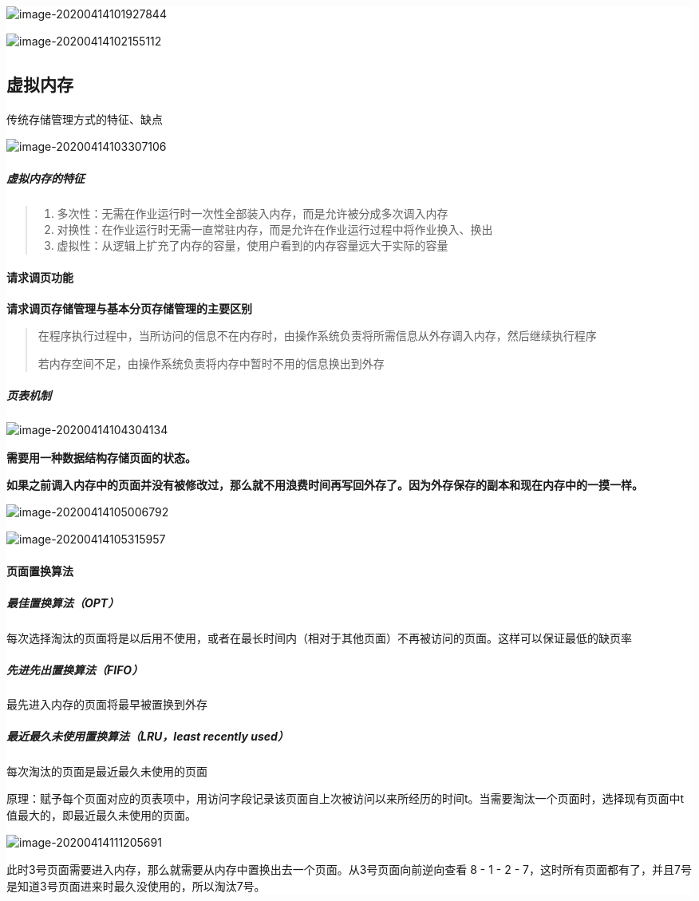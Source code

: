 ![image-20200414101927844](C:\Users\Administrator\Desktop\oooooo\操作系统\图片\image-20200414101927844.png)

![image-20200414102155112](C:\Users\Administrator\Desktop\oooooo\操作系统\图片\image-20200414102155112.png)

## 虚拟内存

传统存储管理方式的特征、缺点

![image-20200414103307106](C:\Users\Administrator\Desktop\oooooo\操作系统\图片\image-20200414103307106.png)

##### 虚拟内存的特征

> 1. 多次性：无需在作业运行时一次性全部装入内存，而是允许被分成多次调入内存
> 2. 对换性：在作业运行时无需一直常驻内存，而是允许在作业运行过程中将作业换入、换出
> 3. 虚拟性：从逻辑上扩充了内存的容量，使用户看到的内存容量远大于实际的容量

#### 请求调页功能

**请求调页存储管理与基本分页存储管理的主要区别**

> 在程序执行过程中，当所访问的信息不在内存时，由操作系统负责将所需信息从外存调入内存，然后继续执行程序
>
> 若内存空间不足，由操作系统负责将内存中暂时不用的信息换出到外存

##### 页表机制

![image-20200414104304134](C:\Users\Administrator\Desktop\oooooo\操作系统\图片\image-20200414104304134.png)

**需要用一种数据结构存储页面的状态。**

**如果之前调入内存中的页面并没有被修改过，那么就不用浪费时间再写回外存了。因为外存保存的副本和现在内存中的一摸一样。**

![image-20200414105006792](C:\Users\Administrator\Desktop\oooooo\操作系统\图片\image-20200414105006792.png)

![image-20200414105315957](C:\Users\Administrator\Desktop\oooooo\操作系统\图片\image-20200414105315957.png)

#### 页面置换算法

##### 最佳置换算法（OPT）

每次选择淘汰的页面将是以后用不使用，或者在最长时间内（相对于其他页面）不再被访问的页面。这样可以保证最低的缺页率

##### 先进先出置换算法（FIFO）

最先进入内存的页面将最早被置换到外存

##### 最近最久未使用置换算法（LRU，least recently used）

每次淘汰的页面是最近最久未使用的页面

原理：赋予每个页面对应的页表项中，用访问字段记录该页面自上次被访问以来所经历的时间t。当需要淘汰一个页面时，选择现有页面中t值最大的，即最近最久未使用的页面。

![image-20200414111205691](C:\Users\Administrator\Desktop\oooooo\操作系统\图片\image-20200414111205691.png)

此时3号页面需要进入内存，那么就需要从内存中置换出去一个页面。从3号页面向前逆向查看 8 - 1 - 2 - 7，这时所有页面都有了，并且7号是知道3号页面进来时最久没使用的，所以淘汰7号。

